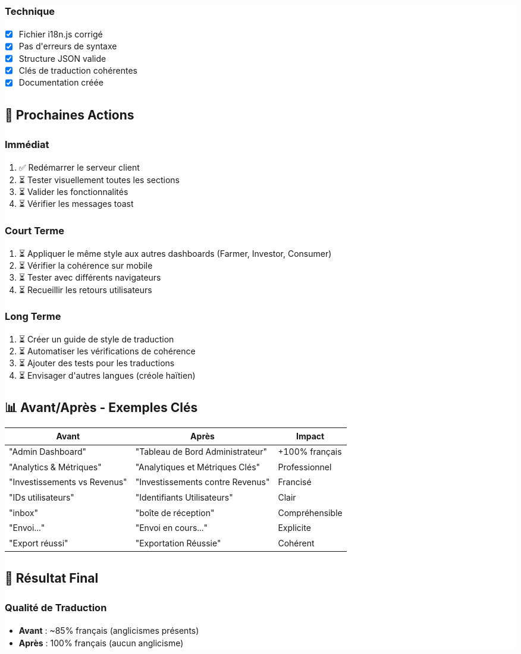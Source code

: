 ### Technique
- [x] Fichier i18n.js corrigé
- [x] Pas d'erreurs de syntaxe
- [x] Structure JSON valide
- [x] Clés de traduction cohérentes
- [x] Documentation créée

## 🚀 Prochaines Actions

### Immédiat
1. ✅ Redémarrer le serveur client
2. ⏳ Tester visuellement toutes les sections
3. ⏳ Valider les fonctionnalités
4. ⏳ Vérifier les messages toast

### Court Terme
1. ⏳ Appliquer le même style aux autres dashboards (Farmer, Investor, Consumer)
2. ⏳ Vérifier la cohérence sur mobile
3. ⏳ Tester avec différents navigateurs
4. ⏳ Recueillir les retours utilisateurs

### Long Terme
1. ⏳ Créer un guide de style de traduction
2. ⏳ Automatiser les vérifications de cohérence
3. ⏳ Ajouter des tests pour les traductions
4. ⏳ Envisager d'autres langues (créole haïtien)

## 📊 Avant/Après - Exemples Clés

| Avant | Après | Impact |
|-------|-------|--------|
| "Admin Dashboard" | "Tableau de Bord Administrateur" | +100% français |
| "Analytics & Métriques" | "Analytiques et Métriques Clés" | Professionnel |
| "Investissements vs Revenus" | "Investissements contre Revenus" | Francisé |
| "IDs utilisateurs" | "Identifiants Utilisateurs" | Clair |
| "inbox" | "boîte de réception" | Compréhensible |
| "Envoi..." | "Envoi en cours..." | Explicite |
| "Export réussi" | "Exportation Réussie" | Cohérent |

## 🎯 Résultat Final

### Qualité de Traduction
- **Avant** : ~85% français (anglicismes présents)
- **Après** : 100% français (aucun anglicisme)
